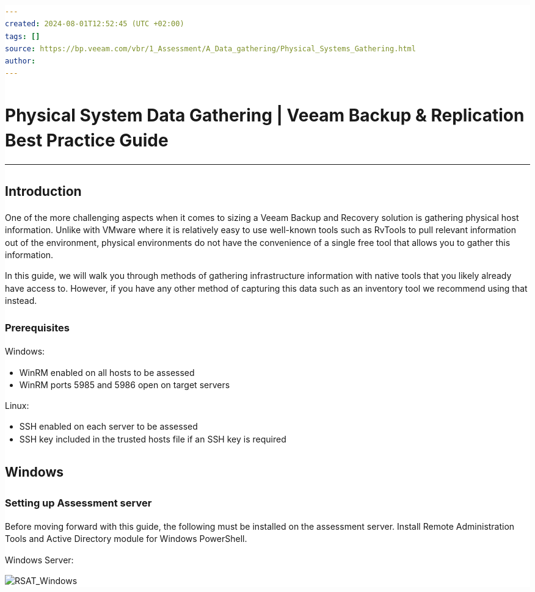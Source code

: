 ```yaml
---
created: 2024-08-01T12:52:45 (UTC +02:00)
tags: []
source: https://bp.veeam.com/vbr/1_Assessment/A_Data_gathering/Physical_Systems_Gathering.html
author: 
---
```


# Physical System Data Gathering | Veeam Backup & Replication Best Practice Guide

---
## [](https://bp.veeam.com/vbr/1_Assessment/A_Data_gathering/Physical_Systems_Gathering.html#introduction)Introduction

One of the more challenging aspects when it comes to sizing a Veeam Backup and Recovery solution is gathering physical host information. Unlike with VMware where it is relatively easy to use well-known tools such as RvTools to pull relevant information out of the environment, physical environments do not have the convenience of a single free tool that allows you to gather this information.

In this guide, we will walk you through methods of gathering infrastructure information with native tools that you likely already have access to. However, if you have any other method of capturing this data such as an inventory tool we recommend using that instead.

### [](https://bp.veeam.com/vbr/1_Assessment/A_Data_gathering/Physical_Systems_Gathering.html#prerequisites)Prerequisites

Windows:

-   WinRM enabled on all hosts to be assessed
-   WinRM ports 5985 and 5986 open on target servers

Linux:

-   SSH enabled on each server to be assessed
-   SSH key included in the trusted hosts file if an SSH key is required

## [](https://bp.veeam.com/vbr/1_Assessment/A_Data_gathering/Physical_Systems_Gathering.html#windows)Windows

### [](https://bp.veeam.com/vbr/1_Assessment/A_Data_gathering/Physical_Systems_Gathering.html#setting-up-assessment-server)Setting up Assessment server

Before moving forward with this guide, the following must be installed on the assessment server. Install Remote Administration Tools and Active Directory module for Windows PowerShell.

Windows Server:

![RSAT_Windows](https://bp.veeam.com/vbr/1_Assessment/A_Data_gathering/Media/Enable_RSAT.png)
